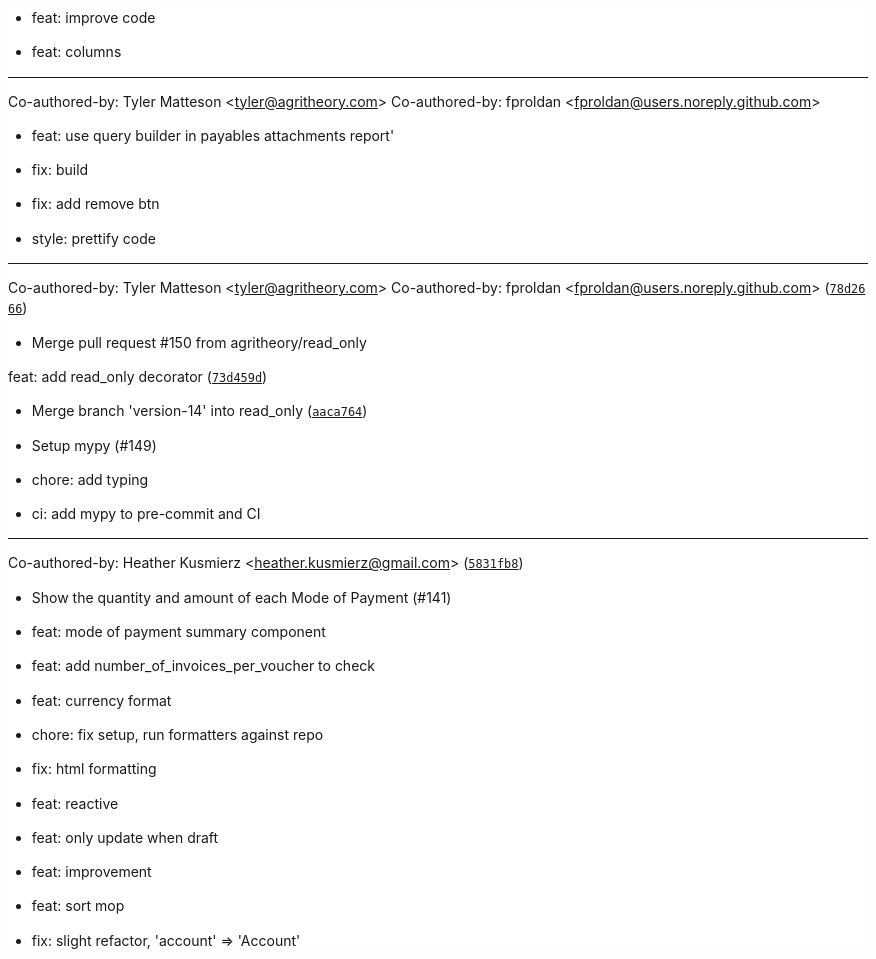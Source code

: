 * feat: improve code

* feat: columns

---------

Co-authored-by: Tyler Matteson &lt;tyler@agritheory.com&gt;
Co-authored-by: fproldan &lt;fproldan@users.noreply.github.com&gt;

* feat: use query builder in payables attachments report&#39;

* fix: build

* fix: add remove btn

* style: prettify code

---------

Co-authored-by: Tyler Matteson &lt;tyler@agritheory.com&gt;
Co-authored-by: fproldan &lt;fproldan@users.noreply.github.com&gt; ([`78d2666`](https://github.com/viralkansodiya/check_run/commit/78d2666c2c9b92831b90ee1c647737ef79375a44))

* Merge pull request #150 from agritheory/read_only

feat: add read_only decorator ([`73d459d`](https://github.com/viralkansodiya/check_run/commit/73d459d616b5190ba85ebe67c115f29cae2d11ba))

* Merge branch &#39;version-14&#39; into read_only ([`aaca764`](https://github.com/viralkansodiya/check_run/commit/aaca76471cb95480aef1a62459ae296767dafcd2))

* Setup mypy (#149)

* chore: add typing

* ci: add mypy to pre-commit and CI

---------

Co-authored-by: Heather Kusmierz &lt;heather.kusmierz@gmail.com&gt; ([`5831fb8`](https://github.com/viralkansodiya/check_run/commit/5831fb85f3b08e76f486c3b01fb671b3dba06225))

* Show the quantity and amount of each Mode of Payment (#141)

* feat: mode of payment summary component

* feat: add number_of_invoices_per_voucher to check

* feat: currency format

* chore: fix setup, run formatters against repo

* fix: html formatting

* feat: reactive

* feat: only update when draft

* feat: improvement

* feat: sort mop

* fix: slight refactor, &#39;account&#39; =&gt; &#39;Account&#39;
